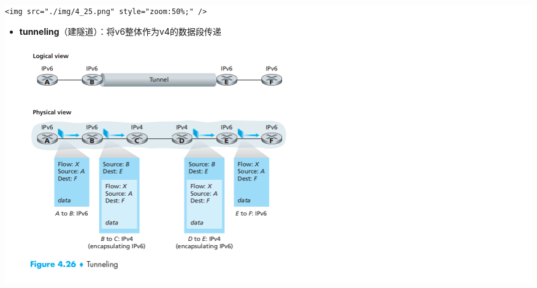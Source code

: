 	<img src="./img/4_25.png" style="zoom:50%;" />

-  **tunneling**（建隧道）：将v6整体作为v4的数据段传递

	<img src="./img/4_26.png" style="zoom:50%;" />
